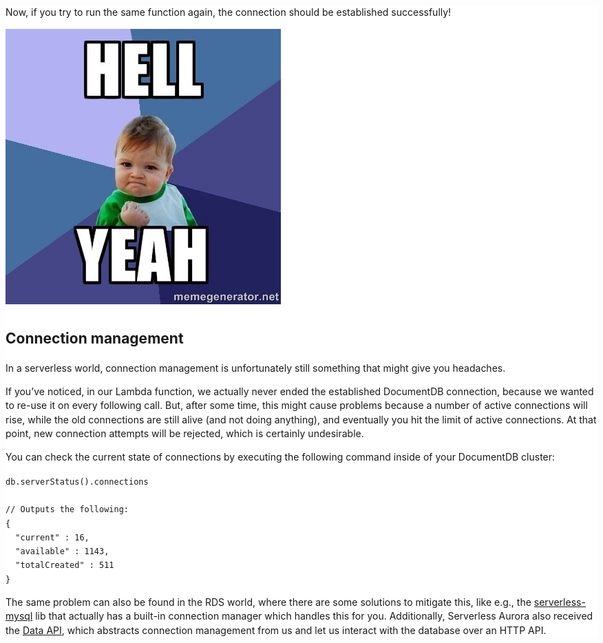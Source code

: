 Now, if you try to run the same function again, the connection should be established successfully!

![](./assets/connecting-to-aws-documentdb-from-a-lambda-function-2b666c9e4402/max-800-01G9mrCEkdWaKJTHX.jpeg)

## Connection management

In a serverless world, connection management is unfortunately still something that might give you headaches.

If you’ve noticed, in our Lambda function, we actually never ended the established DocumentDB connection, because we wanted to re-use it on every following call. But, after some time, this might cause problems because a number of active connections will rise, while the old connections are still alive (and not doing anything), and eventually you hit the limit of active connections. At that point, new connection attempts will be rejected, which is certainly undesirable.

You can check the current state of connections by executing the following command inside of your DocumentDB cluster:

```
db.serverStatus().connections

// Outputs the following:
{
  "current" : 16,
  "available" : 1143,
  "totalCreated" : 511
}
```

The same problem can also be found in the RDS world, where there are some solutions to mitigate this, like e.g., the [serverless-mysql](https://www.npmjs.com/package/serverless-mysql) lib that actually has a built-in connection manager which handles this for you. Additionally, Serverless Aurora also received the [Data API](https://aws.amazon.com/about-aws/whats-new/2018/11/aurora-serverless-data-api-beta/), which abstracts connection management from us and let us interact with the database over an HTTP API.
